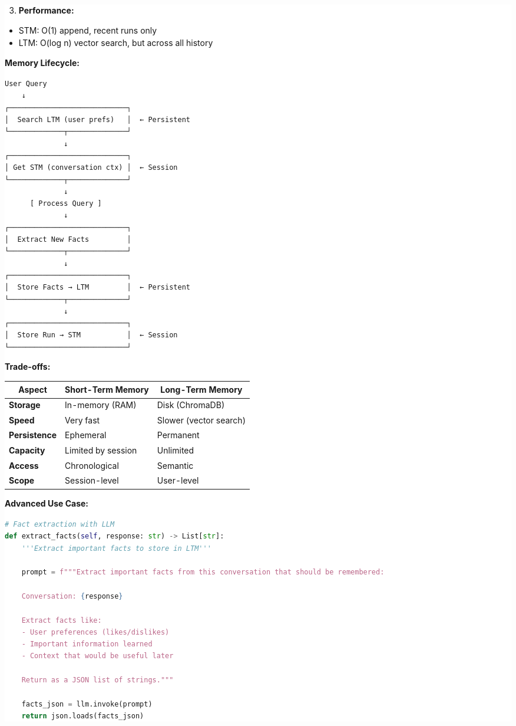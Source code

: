 3. **Performance:**
- STM: O(1) append, recent runs only
- LTM: O(log n) vector search, but across all history

**Memory Lifecycle:**

```
User Query
    ↓
┌────────────────────────────┐
│  Search LTM (user prefs)   │  ← Persistent
└─────────────┬──────────────┘
              ↓
┌────────────────────────────┐
│ Get STM (conversation ctx) │  ← Session
└─────────────┬──────────────┘
              ↓
      [ Process Query ]
              ↓
┌────────────────────────────┐
│  Extract New Facts         │
└─────────────┬──────────────┘
              ↓
┌────────────────────────────┐
│  Store Facts → LTM         │  ← Persistent
└─────────────┬──────────────┘
              ↓
┌────────────────────────────┐
│  Store Run → STM           │  ← Session
└────────────────────────────┘
```

**Trade-offs:**

| Aspect | Short-Term Memory | Long-Term Memory |
|--------|------------------|------------------|
| **Storage** | In-memory (RAM) | Disk (ChromaDB) |
| **Speed** | Very fast | Slower (vector search) |
| **Persistence** | Ephemeral | Permanent |
| **Capacity** | Limited by session | Unlimited |
| **Access** | Chronological | Semantic |
| **Scope** | Session-level | User-level |

**Advanced Use Case:**

```python
# Fact extraction with LLM
def extract_facts(self, response: str) -> List[str]:
    '''Extract important facts to store in LTM'''
    
    prompt = f"""Extract important facts from this conversation that should be remembered:
    
    Conversation: {response}
    
    Extract facts like:
    - User preferences (likes/dislikes)
    - Important information learned
    - Context that would be useful later
    
    Return as a JSON list of strings."""
    
    facts_json = llm.invoke(prompt)
    return json.loads(facts_json)
```